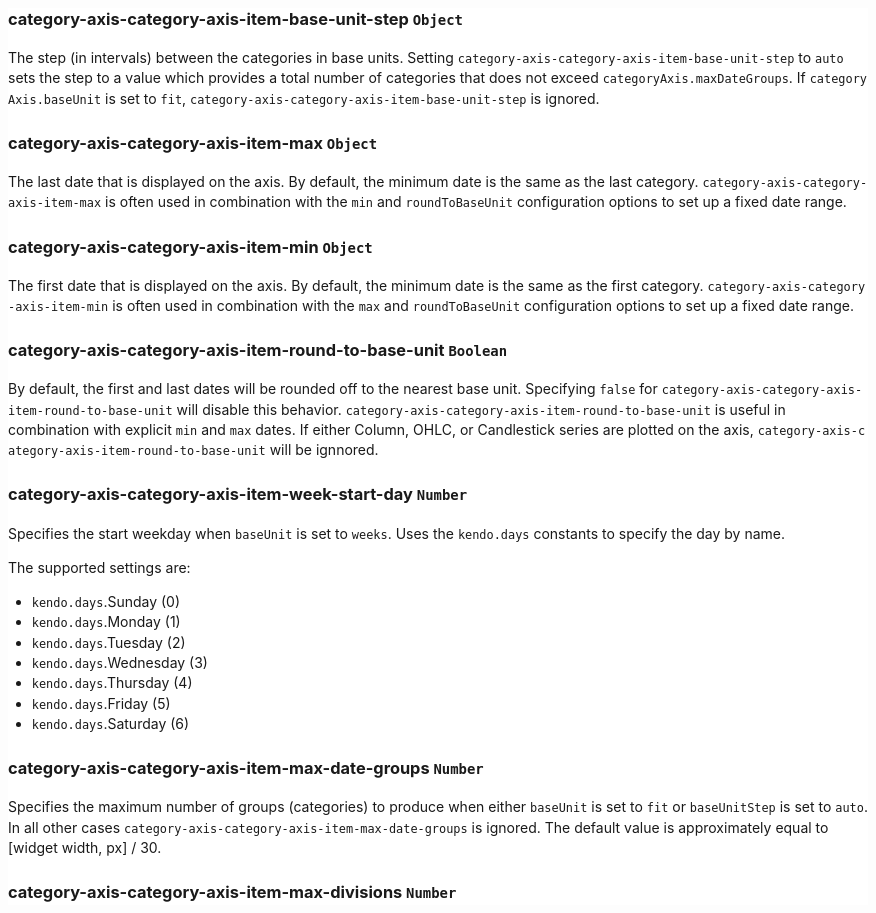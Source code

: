 ### category-axis-category-axis-item-base-unit-step `Object`

The step (in intervals) between the categories in base units. Setting `category-axis-category-axis-item-base-unit-step` to `auto` sets the step to a value which provides a total number of categories that does not exceed `categoryAxis.maxDateGroups`. If `categoryAxis.baseUnit` is set to `fit`, `category-axis-category-axis-item-base-unit-step` is ignored.

### category-axis-category-axis-item-max `Object`

The last date that is displayed on the axis. By default, the minimum date is the same as the last category. `category-axis-category-axis-item-max` is often used in combination with the `min` and `roundToBaseUnit` configuration options to set up a fixed date range.

### category-axis-category-axis-item-min `Object`

The first date that is displayed on the axis. By default, the minimum date is the same as the first category. `category-axis-category-axis-item-min` is often used in combination with the `max` and `roundToBaseUnit` configuration options to set up a fixed date range.

### category-axis-category-axis-item-round-to-base-unit `Boolean`

By default, the first and last dates will be rounded off to the nearest base unit. Specifying `false` for `category-axis-category-axis-item-round-to-base-unit` will disable this behavior. `category-axis-category-axis-item-round-to-base-unit` is useful in combination with explicit `min` and `max` dates. If either Column, OHLC, or Candlestick series are plotted on the axis, `category-axis-category-axis-item-round-to-base-unit` will be ignnored.

### category-axis-category-axis-item-week-start-day `Number`

Specifies the start weekday when `baseUnit` is set to `weeks`. Uses the `kendo.days` constants to specify the day by name.

The supported settings are:

* `kendo.days`.Sunday (0)
* `kendo.days`.Monday (1)
* `kendo.days`.Tuesday (2)
* `kendo.days`.Wednesday (3)
* `kendo.days`.Thursday (4)
* `kendo.days`.Friday (5)
* `kendo.days`.Saturday (6)

### category-axis-category-axis-item-max-date-groups `Number`

Specifies the maximum number of groups (categories) to produce when either `baseUnit` is set to `fit` or `baseUnitStep` is set to `auto`. In all other cases  `category-axis-category-axis-item-max-date-groups` is ignored. The default value is approximately equal to [widget width, px] / 30.

### category-axis-category-axis-item-max-divisions `Number`
